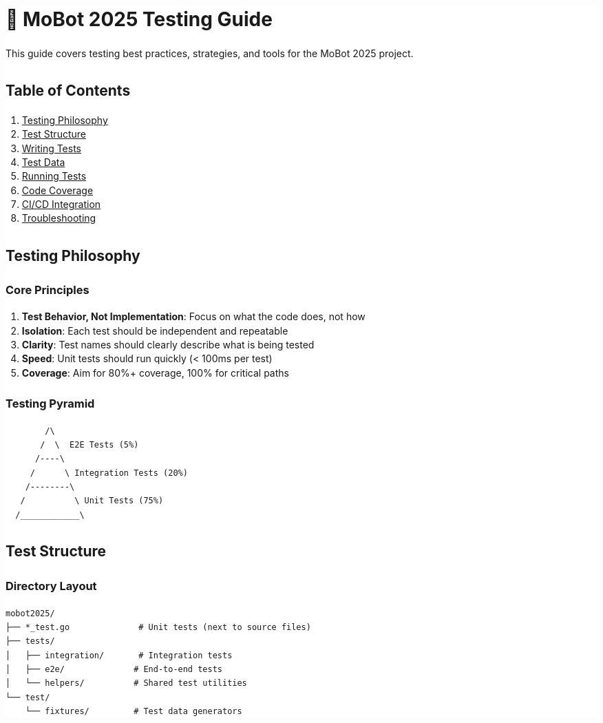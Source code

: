 # 🧪 MoBot 2025 Testing Guide

This guide covers testing best practices, strategies, and tools for the MoBot 2025 project.

## Table of Contents

1. [Testing Philosophy](#testing-philosophy)
2. [Test Structure](#test-structure)
3. [Writing Tests](#writing-tests)
4. [Test Data](#test-data)
5. [Running Tests](#running-tests)
6. [Code Coverage](#code-coverage)
7. [CI/CD Integration](#cicd-integration)
8. [Troubleshooting](#troubleshooting)

## Testing Philosophy

### Core Principles

1. **Test Behavior, Not Implementation**: Focus on what the code does, not how
2. **Isolation**: Each test should be independent and repeatable
3. **Clarity**: Test names should clearly describe what is being tested
4. **Speed**: Unit tests should run quickly (< 100ms per test)
5. **Coverage**: Aim for 80%+ coverage, 100% for critical paths

### Testing Pyramid

```
        /\
       /  \  E2E Tests (5%)
      /----\
     /      \ Integration Tests (20%)
    /--------\
   /          \ Unit Tests (75%)
  /____________\
```

## Test Structure

### Directory Layout

```
mobot2025/
├── *_test.go              # Unit tests (next to source files)
├── tests/
│   ├── integration/       # Integration tests
│   ├── e2e/              # End-to-end tests
│   └── helpers/          # Shared test utilities
└── test/
    └── fixtures/         # Test data generators
```
